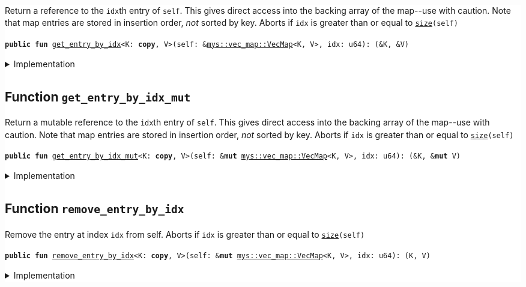 Return a reference to the <code>idx</code>th entry of <code>self</code>. This gives direct access into the backing array of the map--use with caution.
Note that map entries are stored in insertion order, *not* sorted by key.
Aborts if <code>idx</code> is greater than or equal to <code><a href="../mys/vec_map.md#mys_vec_map_size">size</a>(self)</code>


<pre><code><b>public</b> <b>fun</b> <a href="../mys/vec_map.md#mys_vec_map_get_entry_by_idx">get_entry_by_idx</a>&lt;K: <b>copy</b>, V&gt;(self: &<a href="../mys/vec_map.md#mys_vec_map_VecMap">mys::vec_map::VecMap</a>&lt;K, V&gt;, idx: u64): (&K, &V)
</code></pre>



<details><summary>Implementation</summary></details>

<a name="mys_vec_map_get_entry_by_idx_mut"></a>

## Function `get_entry_by_idx_mut`

Return a mutable reference to the <code>idx</code>th entry of <code>self</code>. This gives direct access into the backing array of the map--use with caution.
Note that map entries are stored in insertion order, *not* sorted by key.
Aborts if <code>idx</code> is greater than or equal to <code><a href="../mys/vec_map.md#mys_vec_map_size">size</a>(self)</code>


<pre><code><b>public</b> <b>fun</b> <a href="../mys/vec_map.md#mys_vec_map_get_entry_by_idx_mut">get_entry_by_idx_mut</a>&lt;K: <b>copy</b>, V&gt;(self: &<b>mut</b> <a href="../mys/vec_map.md#mys_vec_map_VecMap">mys::vec_map::VecMap</a>&lt;K, V&gt;, idx: u64): (&K, &<b>mut</b> V)
</code></pre>



<details><summary>Implementation</summary></details>

<a name="mys_vec_map_remove_entry_by_idx"></a>

## Function `remove_entry_by_idx`

Remove the entry at index <code>idx</code> from self.
Aborts if <code>idx</code> is greater than or equal to <code><a href="../mys/vec_map.md#mys_vec_map_size">size</a>(self)</code>


<pre><code><b>public</b> <b>fun</b> <a href="../mys/vec_map.md#mys_vec_map_remove_entry_by_idx">remove_entry_by_idx</a>&lt;K: <b>copy</b>, V&gt;(self: &<b>mut</b> <a href="../mys/vec_map.md#mys_vec_map_VecMap">mys::vec_map::VecMap</a>&lt;K, V&gt;, idx: u64): (K, V)
</code></pre>



<details><summary>Implementation</summary></details>
